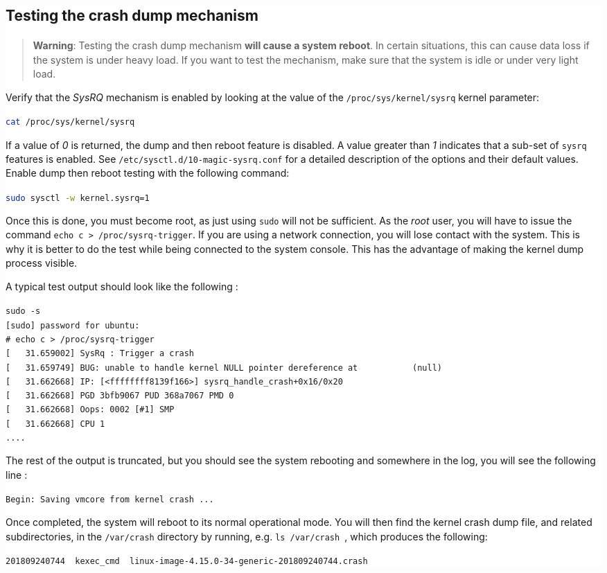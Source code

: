## Testing the crash dump mechanism

> **Warning**:
> Testing the crash dump mechanism **will cause a system reboot**. In certain situations, this can cause data loss if the system is under heavy load. If you want to test the mechanism, make sure that the system is idle or under very light load.

Verify that the *SysRQ* mechanism is enabled by looking at the value of the `/proc/sys/kernel/sysrq` kernel parameter:

```bash
cat /proc/sys/kernel/sysrq
```

If a value of *0* is returned, the dump and then reboot feature is disabled. A value greater than *1* indicates that a sub-set of `sysrq` features is enabled. See `/etc/sysctl.d/10-magic-sysrq.conf` for a detailed description of the options and their default values. Enable dump then reboot testing with the following command:

```bash
sudo sysctl -w kernel.sysrq=1
```

Once this is done, you must become root, as just using `sudo` will not be sufficient. As the *root* user, you will have to issue the command `echo c > /proc/sysrq-trigger`. If you are using a network connection, you will lose contact with the system. This is why it is better to do the test while being connected to the system console. This has the advantage of making the kernel dump process visible.

A typical test output should look like the following :

```text
sudo -s
[sudo] password for ubuntu: 
# echo c > /proc/sysrq-trigger
[   31.659002] SysRq : Trigger a crash
[   31.659749] BUG: unable to handle kernel NULL pointer dereference at           (null)
[   31.662668] IP: [<ffffffff8139f166>] sysrq_handle_crash+0x16/0x20
[   31.662668] PGD 3bfb9067 PUD 368a7067 PMD 0 
[   31.662668] Oops: 0002 [#1] SMP 
[   31.662668] CPU 1 
....
```

The rest of the output is truncated, but you should see the system rebooting and somewhere in the log, you will see the following line :

```text
Begin: Saving vmcore from kernel crash ...
```

Once completed, the system will reboot to its normal operational mode. You will then find the kernel crash dump file, and related subdirectories, in the `/var/crash` directory by running, e.g. `ls /var/crash
`, which produces the following:

```bash
201809240744  kexec_cmd  linux-image-4.15.0-34-generic-201809240744.crash
```
